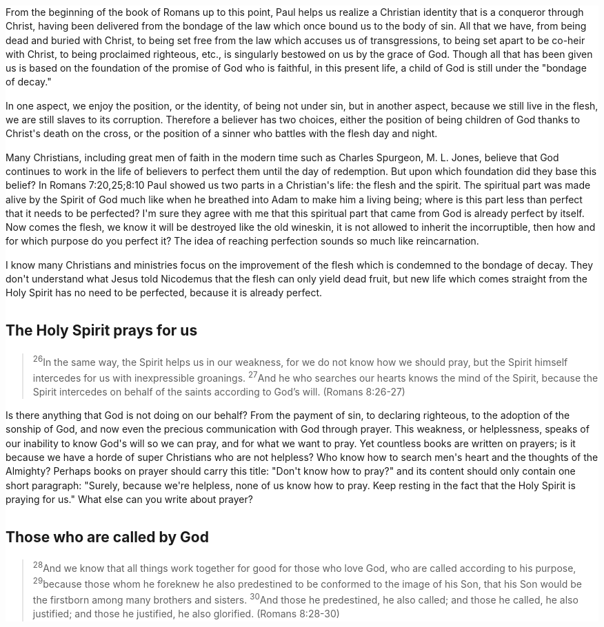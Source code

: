 From the beginning of the book of Romans up to this point, Paul helps us realize a Christian identity that is a conqueror through Christ, having been delivered from the bondage of the law which once bound us to the body of sin. All that we have, from being dead and buried with Christ, to being set free from the law which accuses us of transgressions, to being set apart to be co-heir with Christ, to being proclaimed righteous, etc., is singularly bestowed on us by the grace of God. Though all that has been given us is based on the foundation of the promise of God who is faithful, in this present life, a child of God is still under the "bondage of decay."

In one aspect, we enjoy the position, or the identity, of being not under sin, but in another aspect, because we still live in the flesh, we are still slaves to its corruption. Therefore a believer has two choices, either the position of being children of God thanks to Christ's death on the cross, or the position of a sinner who battles with the flesh day and night.

Many Christians, including great men of faith in the modern time such as Charles Spurgeon, M. L. Jones, believe that God continues to work in the life of believers to perfect them until the day of redemption. But upon which foundation did they base this belief? In Romans 7:20,25;8:10 Paul showed us two parts in a Christian's life: the flesh and the spirit. The spiritual part was made alive by the Spirit of God much like when he breathed into Adam to make him a living being; where is this part less than perfect that it needs  to be perfected? I'm sure they agree with me that this spiritual part that came from God is already perfect by itself. Now comes the flesh, we know it will be destroyed like the old wineskin, it is not allowed to inherit the incorruptible, then how and for which purpose do you perfect it? The idea of reaching perfection sounds so much like reincarnation.

I know many Christians and ministries focus on the improvement of the flesh which is condemned to the bondage of decay. They don't understand what Jesus told Nicodemus that the flesh can only yield dead fruit, but new life which comes straight from the Holy Spirit has no need to be perfected, because it is already perfect.

## The Holy Spirit prays for us

> <sup>26</sup>In the same way, the Spirit helps us in our weakness, for we do not know how we should pray, but the Spirit himself intercedes for us with inexpressible groanings. <sup>27</sup>And he who searches our hearts knows the mind of the Spirit, because the Spirit intercedes on behalf of the saints according to God’s will. (Romans 8:26-27)

Is there anything that God is not doing on our behalf? From the payment of sin, to declaring righteous, to the adoption of the sonship of God, and now even the precious communication with God through prayer. This weakness, or helplessness, speaks of our inability to know God's will so we can pray, and for what we want to pray. Yet countless books are written on prayers; is it because we have a horde of super Christians who are not helpless? Who know how to search men's heart and the thoughts of the Almighty? Perhaps books on prayer should carry this title: "Don't know how to pray?" and its content should only contain one short paragraph: "Surely, because we're helpless, none of us know how to pray. Keep resting in the fact that the Holy Spirit is praying for us." What else can you write about prayer?

## Those who are called by God

> <sup>28</sup>And we know that all things work together for good for those who love God, who are called according to his purpose, <sup>29</sup>because those whom he foreknew he also predestined to be conformed to the image of his Son, that his Son would be the firstborn among many brothers and sisters. <sup>30</sup>And those he predestined, he also called; and those he called, he also justified; and those he justified, he also glorified.  (Romans 8:28-30)
